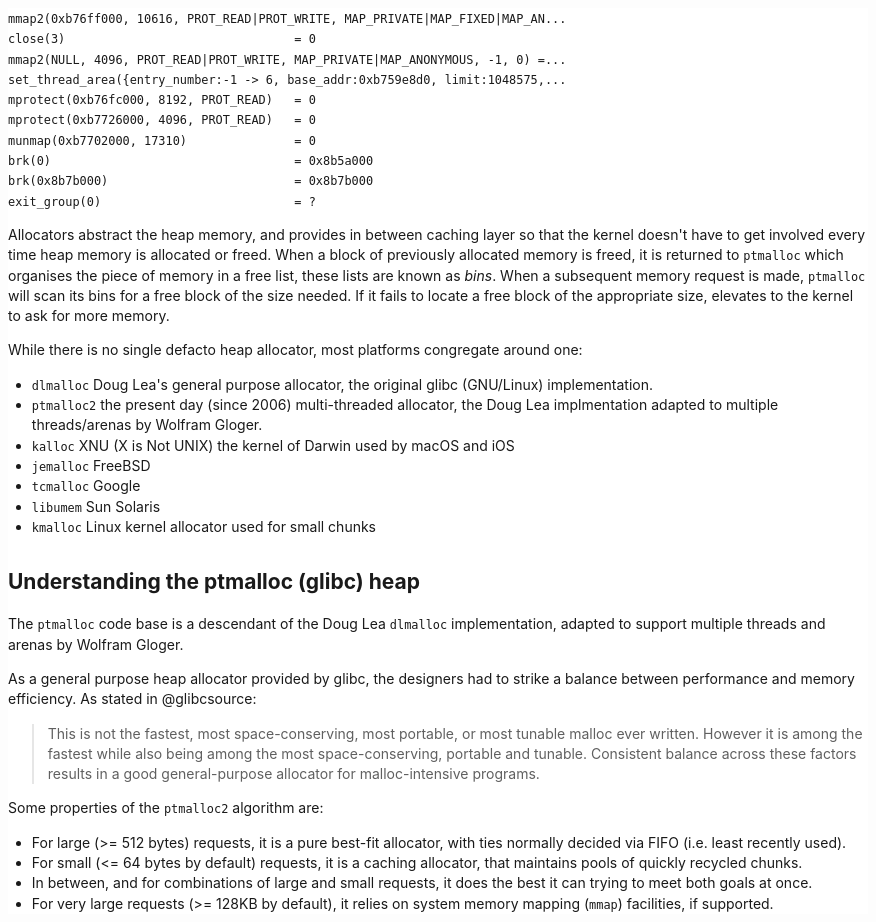     mmap2(0xb76ff000, 10616, PROT_READ|PROT_WRITE, MAP_PRIVATE|MAP_FIXED|MAP_AN...
    close(3)                                = 0
    mmap2(NULL, 4096, PROT_READ|PROT_WRITE, MAP_PRIVATE|MAP_ANONYMOUS, -1, 0) =...
    set_thread_area({entry_number:-1 -> 6, base_addr:0xb759e8d0, limit:1048575,...
    mprotect(0xb76fc000, 8192, PROT_READ)   = 0
    mprotect(0xb7726000, 4096, PROT_READ)   = 0
    munmap(0xb7702000, 17310)               = 0
    brk(0)                                  = 0x8b5a000
    brk(0x8b7b000)                          = 0x8b7b000
    exit_group(0)                           = ?


Allocators abstract the heap memory, and provides in between caching layer so that the kernel doesn't have to get involved every time heap memory is allocated or freed. When a block of previously allocated memory is freed, it is returned to `ptmalloc` which organises the piece of memory in a free list, these lists are known as *bins*. When a subsequent memory request is made, `ptmalloc` will scan its bins for a free block of the size needed. If it fails to locate a free block of the appropriate size, elevates to the kernel to ask for more memory.

While there is no single defacto heap allocator, most platforms congregate around one:

* `dlmalloc` Doug Lea's general purpose allocator, the original glibc (GNU/Linux) implementation.
* `ptmalloc2` the present day (since 2006) multi-threaded allocator, the Doug Lea implmentation adapted to multiple threads/arenas by Wolfram Gloger.
* `kalloc` XNU (X is Not UNIX) the kernel of Darwin used by macOS and iOS
* `jemalloc` FreeBSD
* `tcmalloc` Google
* `libumem` Sun Solaris
* `kmalloc` Linux kernel allocator used for small chunks




## Understanding the ptmalloc (glibc) heap


The `ptmalloc` code base is a descendant of the Doug Lea `dlmalloc` implementation, adapted to support multiple threads and arenas by Wolfram Gloger.

As a general purpose heap allocator provided by glibc, the designers had to strike a balance between performance and memory efficiency. As stated in @glibcsource:

> This is not the fastest, most space-conserving, most portable, or most tunable malloc ever written. However it is among the fastest while also being among the most space-conserving, portable and tunable. Consistent balance across these factors results in a good general-purpose allocator for malloc-intensive programs.

Some properties of the `ptmalloc2` algorithm are:

* For large (>= 512 bytes) requests, it is a pure best-fit allocator, with ties normally decided via FIFO (i.e. least recently used).
* For small (<= 64 bytes by default) requests, it is a caching allocator, that maintains pools of quickly recycled chunks.
* In between, and for combinations of large and small requests, it does the best it can trying to meet both goals at once.
* For very large requests (>= 128KB by default), it relies on system memory mapping (`mmap`) facilities, if supported.
